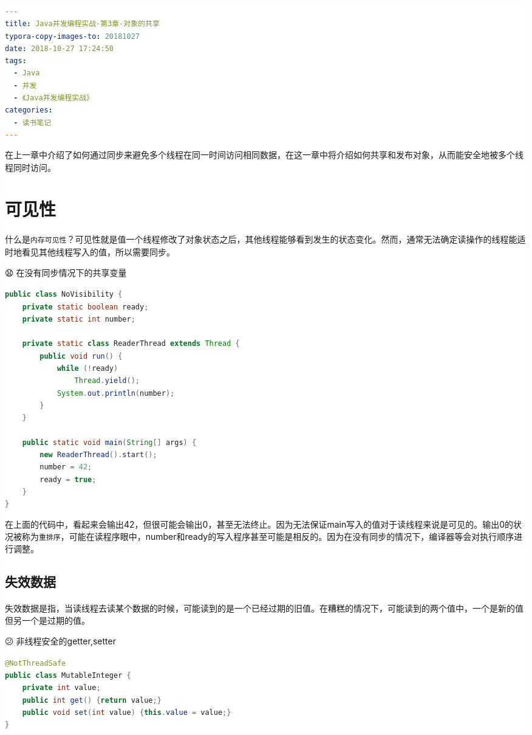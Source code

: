 ```yaml
---
title: Java并发编程实战-第3章-对象的共享
typora-copy-images-to: 20181027
date: 2018-10-27 17:24:50
tags:
  - Java
  - 并发
  - 《Java并发编程实战》
categories:
  - 读书笔记
---
```


在上一章中介绍了如何通过同步来避免多个线程在同一时间访问相同数据，在这一章中将介绍如何共享和发布对象，从而能安全地被多个线程同时访问。

# 可见性

什么是`内存可见性`？可见性就是值一个线程修改了对象状态之后，其他线程能够看到发生的状态变化。然而，通常无法确定读操作的线程能适时地看见其他线程写入的值，所以需要同步。

:anguished: 在没有同步情况下的共享变量

```java
public class NoVisibility {
    private static boolean ready;
    private static int number;

    private static class ReaderThread extends Thread {
        public void run() {
            while (!ready)
                Thread.yield();
            System.out.println(number);
        }
    }

    public static void main(String[] args) {
        new ReaderThread().start();
        number = 42;
        ready = true;
    }
}
```

在上面的代码中，看起来会输出42，但很可能会输出0，甚至无法终止。因为无法保证main写入的值对于读线程来说是可见的。输出0的状况被称为`重排序`，可能在读程序眼中，number和ready的写入程序甚至可能是相反的。因为在没有同步的情况下，编译器等会对执行顺序进行调整。

## 失效数据

失效数据是指，当读线程去读某个数据的时候，可能读到的是一个已经过期的旧值。在糟糕的情况下，可能读到的两个值中，一个是新的值但另一个是过期的值。

:confused: 非线程安全的getter,setter

```java
@NotThreadSafe
public class MutableInteger {
    private int value;
    public int get() {return value;}
    public void set(int value) {this.value = value;}
}
```
